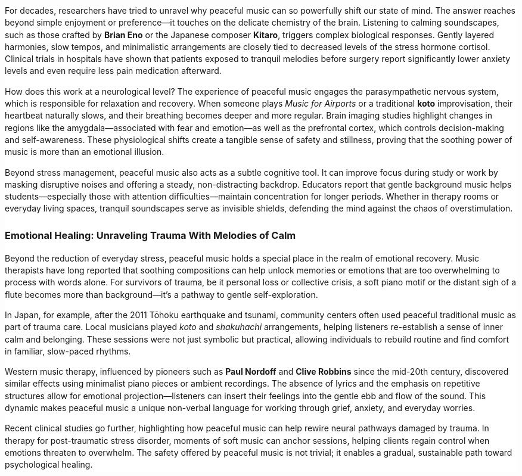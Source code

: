 For decades, researchers have tried to unravel why peaceful music can so powerfully shift our state
of mind. The answer reaches beyond simple enjoyment or preference—it touches on the delicate
chemistry of the brain. Listening to calming soundscapes, such as those crafted by **Brian Eno** or
the Japanese composer **Kitaro**, triggers complex biological responses. Gently layered harmonies,
slow tempos, and minimalistic arrangements are closely tied to decreased levels of the stress
hormone cortisol. Clinical trials in hospitals have shown that patients exposed to tranquil melodies
before surgery report significantly lower anxiety levels and even require less pain medication
afterward.

How does this work at a neurological level? The experience of peaceful music engages the
parasympathetic nervous system, which is responsible for relaxation and recovery. When someone plays
_Music for Airports_ or a traditional **koto** improvisation, their heartbeat naturally slows, and
their breathing becomes deeper and more regular. Brain imaging studies highlight changes in regions
like the amygdala—associated with fear and emotion—as well as the prefrontal cortex, which controls
decision-making and self-awareness. These physiological shifts create a tangible sense of safety and
stillness, proving that the soothing power of music is more than an emotional illusion.

Beyond stress management, peaceful music also acts as a subtle cognitive tool. It can improve focus
during study or work by masking disruptive noises and offering a steady, non-distracting backdrop.
Educators report that gentle background music helps students—especially those with attention
difficulties—maintain concentration for longer periods. Whether in therapy rooms or everyday living
spaces, tranquil soundscapes serve as invisible shields, defending the mind against the chaos of
overstimulation.

### Emotional Healing: Unraveling Trauma With Melodies of Calm

Beyond the reduction of everyday stress, peaceful music holds a special place in the realm of
emotional recovery. Music therapists have long reported that soothing compositions can help unlock
memories or emotions that are too overwhelming to process with words alone. For survivors of trauma,
be it personal loss or collective crisis, a soft piano motif or the distant sigh of a flute becomes
more than background—it’s a pathway to gentle self-exploration.

In Japan, for example, after the 2011 Tōhoku earthquake and tsunami, community centers often used
peaceful traditional music as part of trauma care. Local musicians played _koto_ and _shakuhachi_
arrangements, helping listeners re-establish a sense of inner calm and belonging. These sessions
were not just symbolic but practical, allowing individuals to rebuild routine and find comfort in
familiar, slow-paced rhythms.

Western music therapy, influenced by pioneers such as **Paul Nordoff** and **Clive Robbins** since
the mid-20th century, discovered similar effects using minimalist piano pieces or ambient
recordings. The absence of lyrics and the emphasis on repetitive structures allow for emotional
projection—listeners can insert their feelings into the gentle ebb and flow of the sound. This
dynamic makes peaceful music a unique non-verbal language for working through grief, anxiety, and
everyday worries.

Recent clinical studies go further, highlighting how peaceful music can help rewire neural pathways
damaged by trauma. In therapy for post-traumatic stress disorder, moments of soft music can anchor
sessions, helping clients regain control when emotions threaten to overwhelm. The safety offered by
peaceful music is not trivial; it enables a gradual, sustainable path toward psychological healing.
